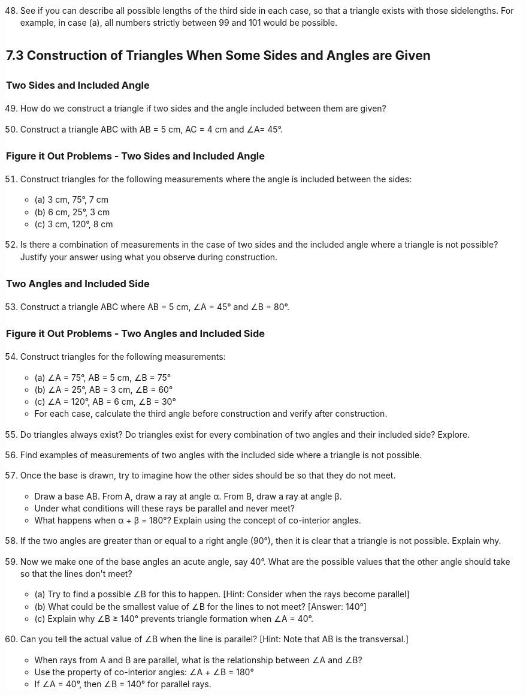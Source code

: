48. See if you can describe all possible lengths of the third side in each case, so that a triangle exists with those sidelengths. For example, in case (a), all numbers strictly between 99 and 101 would be possible.

## 7.3 Construction of Triangles When Some Sides and Angles are Given

### Two Sides and Included Angle
49. How do we construct a triangle if two sides and the angle included between them are given?

50. Construct a triangle ABC with AB = 5 cm, AC = 4 cm and ∠A= 45°.

### Figure it Out Problems - Two Sides and Included Angle
51. Construct triangles for the following measurements where the angle is included between the sides:
    - (a) 3 cm, 75°, 7 cm
    - (b) 6 cm, 25°, 3 cm
    - (c) 3 cm, 120°, 8 cm

52. Is there a combination of measurements in the case of two sides and the included angle where a triangle is not possible? Justify your answer using what you observe during construction.

### Two Angles and Included Side
53. Construct a triangle ABC where AB = 5 cm, ∠A = 45° and ∠B = 80°.

### Figure it Out Problems - Two Angles and Included Side
54. Construct triangles for the following measurements:
    - (a) ∠A = 75°, AB = 5 cm, ∠B = 75°
    - (b) ∠A = 25°, AB = 3 cm, ∠B = 60°
    - (c) ∠A = 120°, AB = 6 cm, ∠B = 30°
    - For each case, calculate the third angle before construction and verify after construction.

55. Do triangles always exist? Do triangles exist for every combination of two angles and their included side? Explore.

56. Find examples of measurements of two angles with the included side where a triangle is not possible.

57. Once the base is drawn, try to imagine how the other sides should be so that they do not meet.
    - Draw a base AB. From A, draw a ray at angle α. From B, draw a ray at angle β.
    - Under what conditions will these rays be parallel and never meet?
    - What happens when α + β = 180°? Explain using the concept of co-interior angles.

58. If the two angles are greater than or equal to a right angle (90°), then it is clear that a triangle is not possible. Explain why.

59. Now we make one of the base angles an acute angle, say 40°. What are the possible values that the other angle should take so that the lines don't meet?
    - (a) Try to find a possible ∠B for this to happen. [Hint: Consider when the rays become parallel]
    - (b) What could be the smallest value of ∠B for the lines to not meet? [Answer: 140°]
    - (c) Explain why ∠B ≥ 140° prevents triangle formation when ∠A = 40°.

60. Can you tell the actual value of ∠B when the line is parallel? [Hint: Note that AB is the transversal.]
    - When rays from A and B are parallel, what is the relationship between ∠A and ∠B?
    - Use the property of co-interior angles: ∠A + ∠B = 180°
    - If ∠A = 40°, then ∠B = 140° for parallel rays.
